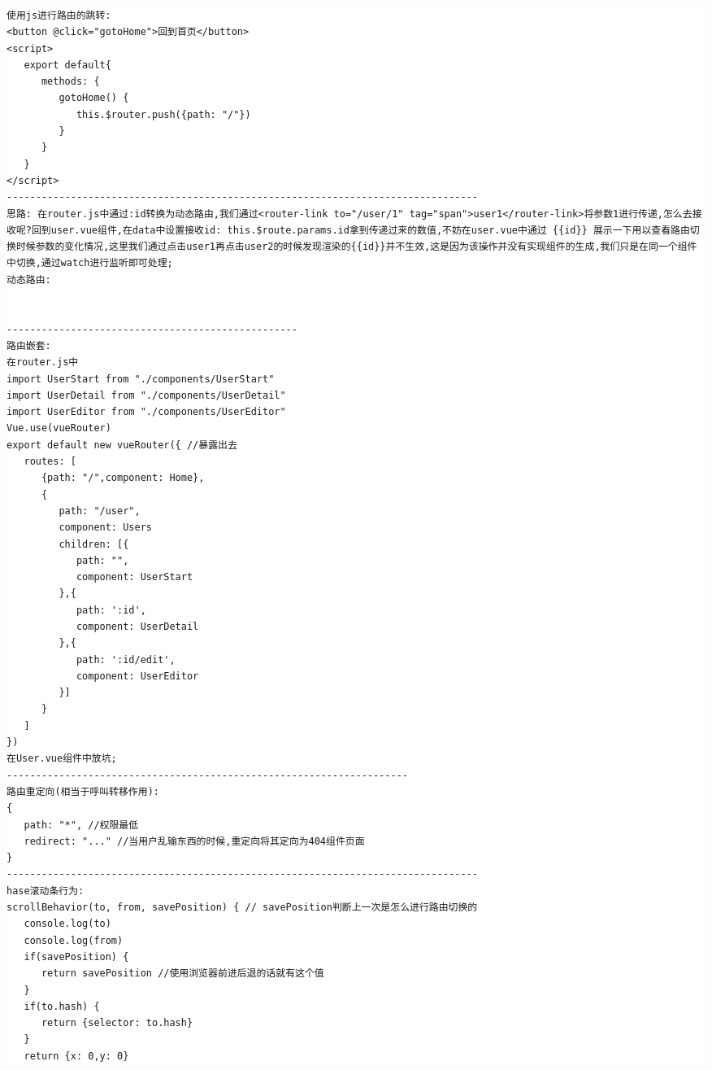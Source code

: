 ```
使用js进行路由的跳转:
<button @click="gotoHome">回到首页</button>
<script>
   export default{
      methods: {
         gotoHome() {
            this.$router.push({path: "/"})
         }
      }
   }
</script>
---------------------------------------------------------------------------------
思路: 在router.js中通过:id转换为动态路由,我们通过<router-link to="/user/1" tag="span">user1</router-link>将参数1进行传递,怎么去接收呢?回到user.vue组件,在data中设置接收id: this.$route.params.id拿到传递过来的数值,不妨在user.vue中通过 {{id}} 展示一下用以查看路由切换时候参数的变化情况,这里我们通过点击user1再点击user2的时候发现渲染的{{id}}并不生效,这是因为该操作并没有实现组件的生成,我们只是在同一个组件中切换,通过watch进行监听即可处理;
动态路由:


--------------------------------------------------
路由嵌套:
在router.js中
import UserStart from "./components/UserStart"
import UserDetail from "./components/UserDetail"
import UserEditor from "./components/UserEditor"
Vue.use(vueRouter)
export default new vueRouter({ //暴露出去
   routes: [
      {path: "/",component: Home},
      {
         path: "/user",
         component: Users
         children: [{
            path: "",
            component: UserStart
         },{
            path: ':id',
            component: UserDetail
         },{
            path: ':id/edit',
            component: UserEditor
         }]
      }
   ]
})
在User.vue组件中放坑;
---------------------------------------------------------------------
路由重定向(相当于呼叫转移作用):
{
   path: "*", //权限最低
   redirect: "..." //当用户乱输东西的时候,重定向将其定向为404组件页面
}
---------------------------------------------------------------------------------
hase滚动条行为:
scrollBehavior(to, from, savePosition) { // savePosition判断上一次是怎么进行路由切换的
   console.log(to)
   console.log(from)
   if(savePosition) {
      return savePosition //使用浏览器前进后退的话就有这个值
   }
   if(to.hash) {
      return {selector: to.hash}
   }
   return {x: 0,y: 0}
```